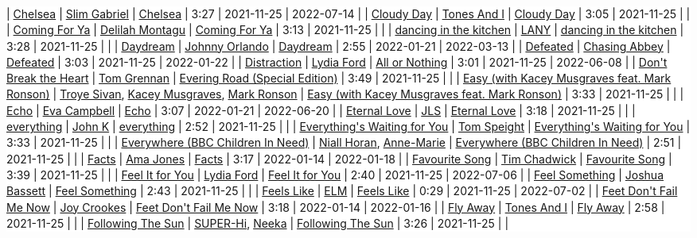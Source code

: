 | [Chelsea](https://open.spotify.com/track/2KD5oFo4gCT0DgimjizzcM) | [Slim Gabriel](https://open.spotify.com/artist/2V1pidmyk9HpSXo1CvxxwI) | [Chelsea](https://open.spotify.com/album/67ag6hxyhtiijHs7QGFYZ4) | 3:27 | 2021-11-25 | 2022-07-14 |
| [Cloudy Day](https://open.spotify.com/track/0mA7zotmg2ZFMRALljdZsS) | [Tones And I](https://open.spotify.com/artist/2NjfBq1NflQcKSeiDooVjY) | [Cloudy Day](https://open.spotify.com/album/3IbmFFjHMuAkhfk1zFDSow) | 3:05 | 2021-11-25 |  |
| [Coming For Ya](https://open.spotify.com/track/5jAfv9Pn47goB2LD67Yimh) | [Delilah Montagu](https://open.spotify.com/artist/3WtrH1zNpzoPSz6XpwCh6y) | [Coming For Ya](https://open.spotify.com/album/0BwHDNebdYqyqJlz4E5EXj) | 3:13 | 2021-11-25 |  |
| [dancing in the kitchen](https://open.spotify.com/track/0ohcCrxZkBfFbkuRPOZQZX) | [LANY](https://open.spotify.com/artist/49tQo2QULno7gxHutgccqF) | [dancing in the kitchen](https://open.spotify.com/album/3fHkjpHZjohpdtiJJdVtez) | 3:28 | 2021-11-25 |  |
| [Daydream](https://open.spotify.com/track/7cGbXyQknlw334XA0NdH80) | [Johnny Orlando](https://open.spotify.com/artist/6aX6KqXgEcARRHwvWxHcFW) | [Daydream](https://open.spotify.com/album/7H3DDXj9Q5QrfIlIhMt03o) | 2:55 | 2022-01-21 | 2022-03-13 |
| [Defeated](https://open.spotify.com/track/75Y2syEzwawmsPHJ0AgJur) | [Chasing Abbey](https://open.spotify.com/artist/6toMXnM9tcozz7OmgxWtZg) | [Defeated](https://open.spotify.com/album/3fjzcW8rUHomLk7Kx2a34F) | 3:03 | 2021-11-25 | 2022-01-22 |
| [Distraction](https://open.spotify.com/track/7u2kKqLEszpUyIPbErP2aP) | [Lydia Ford](https://open.spotify.com/artist/2pC5evGCBphU1KuCK8MoS5) | [All or Nothing](https://open.spotify.com/album/23rfVUiMkwD26CpQdDVl8P) | 3:01 | 2021-11-25 | 2022-06-08 |
| [Don't Break the Heart](https://open.spotify.com/track/4tS2pyUXiaTjHK7vCBomyF) | [Tom Grennan](https://open.spotify.com/artist/5SHxzwjek1Pipl1Yk11UHv) | [Evering Road \(Special Edition\)](https://open.spotify.com/album/6dfAua5R07Ex8evOwz5sUU) | 3:49 | 2021-11-25 |  |
| [Easy \(with Kacey Musgraves feat\. Mark Ronson\)](https://open.spotify.com/track/4XWaUb7mKRcJR5RPp4IIDr) | [Troye Sivan](https://open.spotify.com/artist/3WGpXCj9YhhfX11TToZcXP), [Kacey Musgraves](https://open.spotify.com/artist/70kkdajctXSbqSMJbQO424), [Mark Ronson](https://open.spotify.com/artist/3hv9jJF3adDNsBSIQDqcjp) | [Easy \(with Kacey Musgraves feat\. Mark Ronson\)](https://open.spotify.com/album/7FUNRteYv2Flt9Lr8JHFIR) | 3:33 | 2021-11-25 |  |
| [Echo](https://open.spotify.com/track/06jqRie1u71Czn4BXQ6h7Y) | [Eva Campbell](https://open.spotify.com/artist/0JfXRez9odpHlpntvtt5qS) | [Echo](https://open.spotify.com/album/3cRSdGUirmdloX4kjmBrJY) | 3:07 | 2022-01-21 | 2022-06-20 |
| [Eternal Love](https://open.spotify.com/track/0O9l1hBFNVY1jamxZ3vC1Y) | [JLS](https://open.spotify.com/artist/5xi3SZpllRPAkoPVbjB6nc) | [Eternal Love](https://open.spotify.com/album/6onXLEo13cDqTXmf11CX6c) | 3:18 | 2021-11-25 |  |
| [everything](https://open.spotify.com/track/5HKhwpvlIPHLex0gouOQtA) | [John K](https://open.spotify.com/artist/73eAAfRkS2Vi4hx68oTJJE) | [everything](https://open.spotify.com/album/7CAivrvoisdOu9nlQqDVQt) | 2:52 | 2021-11-25 |  |
| [Everything's Waiting for You](https://open.spotify.com/track/2CgqVLQrE53oNWnnqGeTlX) | [Tom Speight](https://open.spotify.com/artist/02U4dXZhGSo07f66l8JZ91) | [Everything's Waiting for You](https://open.spotify.com/album/5c6akkLOQHJDZQG9A9B7Z5) | 3:33 | 2021-11-25 |  |
| [Everywhere \(BBC Children In Need\)](https://open.spotify.com/track/0z0kUUd2jPQiI2Ob8VXajc) | [Niall Horan](https://open.spotify.com/artist/1Hsdzj7Dlq2I7tHP7501T4), [Anne\-Marie](https://open.spotify.com/artist/1zNqDE7qDGCsyzJwohVaoX) | [Everywhere \(BBC Children In Need\)](https://open.spotify.com/album/6oR3FdaFqFAUJtQBQ0Lm3I) | 2:51 | 2021-11-25 |  |
| [Facts](https://open.spotify.com/track/6OJ6FVTIs6NmeZL3bYuUS4) | [Ama Jones](https://open.spotify.com/artist/5hzFTGZcy6Rqme2qNC2vUm) | [Facts](https://open.spotify.com/album/0AVY80t6AY0s3vX5oe43s7) | 3:17 | 2022-01-14 | 2022-01-18 |
| [Favourite Song](https://open.spotify.com/track/1yF8WDLODa7w1ZbM8cC0Rt) | [Tim Chadwick](https://open.spotify.com/artist/01xLuKvTWah7tIPATY3MfL) | [Favourite Song](https://open.spotify.com/album/3sDbc2qra6qxybxmiiYMni) | 3:39 | 2021-11-25 |  |
| [Feel It for You](https://open.spotify.com/track/2AjbxwfJR24dBWmp6tSxy2) | [Lydia Ford](https://open.spotify.com/artist/2pC5evGCBphU1KuCK8MoS5) | [Feel It for You](https://open.spotify.com/album/3Ff4bHMNm5DCD2Xx6EGwBW) | 2:40 | 2021-11-25 | 2022-07-06 |
| [Feel Something](https://open.spotify.com/track/0JU7KoyKSFgY1zJV2ex6Ee) | [Joshua Bassett](https://open.spotify.com/artist/4VdV2qRAYBLINR6uU72V1J) | [Feel Something](https://open.spotify.com/album/5hnjWGpT06tLDq8u8WxhGI) | 2:43 | 2021-11-25 |  |
| [Feels Like](https://open.spotify.com/track/1t47VcSCBG5UH6YMU2Bih0) | [ELM](https://open.spotify.com/artist/0z5MH7P2J44oGJjMreM1WD) | [Feels Like](https://open.spotify.com/album/6leWA2yJGegji4vdv2Tkq5) | 0:29 | 2021-11-25 | 2022-07-02 |
| [Feet Don't Fail Me Now](https://open.spotify.com/track/1GVkrFVc94CTjm9bdSmGjp) | [Joy Crookes](https://open.spotify.com/artist/5XMyhVhi5ZN2pi0Qwi1zXS) | [Feet Don't Fail Me Now](https://open.spotify.com/album/4AsNUFCul8wrgyUbvBJeQZ) | 3:18 | 2022-01-14 | 2022-01-16 |
| [Fly Away](https://open.spotify.com/track/1jgu8MFTEGdL1wjw9gZj5y) | [Tones And I](https://open.spotify.com/artist/2NjfBq1NflQcKSeiDooVjY) | [Fly Away](https://open.spotify.com/album/4SWYpB2IBlwzeyLEroUxso) | 2:58 | 2021-11-25 |  |
| [Following The Sun](https://open.spotify.com/track/2JzXBqTIVHYX43t7EcLyMs) | [SUPER\-Hi](https://open.spotify.com/artist/2lJ6K4PTrrweXhRiqh1CZE), [Neeka](https://open.spotify.com/artist/1JPZHb1qziDJ05n0a1OvfW) | [Following The Sun](https://open.spotify.com/album/2ZcEETOWlcn0tLqHpnDTXZ) | 3:26 | 2021-11-25 |  |